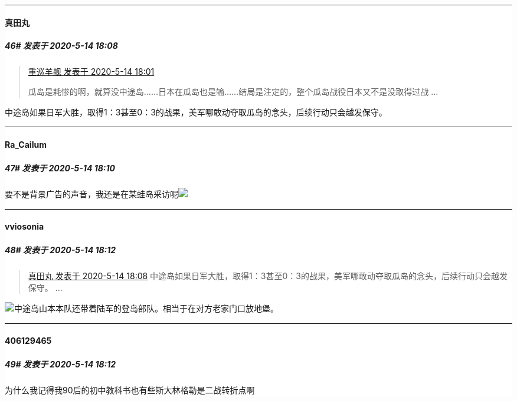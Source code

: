 



*****

####  真田丸  
##### 46#       发表于 2020-5-14 18:08



<blockquote><a href="httphttps://bbs.saraba1st.com/2b/forum.php?mod=redirect&amp;goto=findpost&amp;pid=47418747&amp;ptid=1934973" target="_blank">重巡羊舰 发表于 2020-5-14 18:01</a>

瓜岛是耗惨的啊，就算没中途岛……日本在瓜岛也是输……结局是注定的，整个瓜岛战役日本又不是没取得过战 ...</blockquote>
中途岛如果日军大胜，取得1：3甚至0：3的战果，美军哪敢动夺取瓜岛的念头，后续行动只会越发保守。







*****

####  Ra_Cailum  
##### 47#       发表于 2020-5-14 18:10




要不是背景广告的声音，我还是在某蛙岛采访呢<img src="https://static.saraba1st.com/image/smiley/face2017/065.png" referrerpolicy="no-referrer">







*****

####  vviosonia  
##### 48#       发表于 2020-5-14 18:12



<blockquote><a href="httphttps://bbs.saraba1st.com/2b/forum.php?mod=redirect&amp;goto=findpost&amp;pid=47418826&amp;ptid=1934973" target="_blank">真田丸 发表于 2020-5-14 18:08</a>
中途岛如果日军大胜，取得1：3甚至0：3的战果，美军哪敢动夺取瓜岛的念头，后续行动只会越发保守。 ...</blockquote>
<img src="https://static.saraba1st.com/image/smiley/face2017/003.png" referrerpolicy="no-referrer">中途岛山本本队还带着陆军的登岛部队。相当于在对方老家门口放地堡。







*****

####  406129465  
##### 49#       发表于 2020-5-14 18:12




为什么我记得我90后的初中教科书也有些斯大林格勒是二战转折点啊
